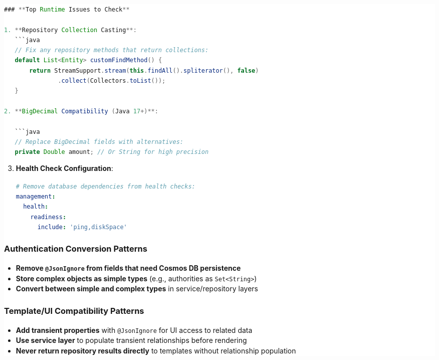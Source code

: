 ```java
### **Top Runtime Issues to Check**

1. **Repository Collection Casting**:
   ```java
   // Fix any repository methods that return collections:
   default List<Entity> customFindMethod() {
       return StreamSupport.stream(this.findAll().spliterator(), false)
               .collect(Collectors.toList());
   }

2. **BigDecimal Compatibility (Java 17+)**:

   ```java
   // Replace BigDecimal fields with alternatives:
   private Double amount; // Or String for high precision

   ```

3. **Health Check Configuration**:
   ```yaml
   # Remove database dependencies from health checks:
   management:
     health:
       readiness:
         include: 'ping,diskSpace'
   ```

### **Authentication Conversion Patterns**

- **Remove `@JsonIgnore` from fields that need Cosmos DB persistence**
- **Store complex objects as simple types** (e.g., authorities as `Set<String>`)
- **Convert between simple and complex types** in service/repository layers

### **Template/UI Compatibility Patterns**

- **Add transient properties** with `@JsonIgnore` for UI access to related data
- **Use service layer** to populate transient relationships before rendering
- **Never return repository results directly** to templates without relationship population
